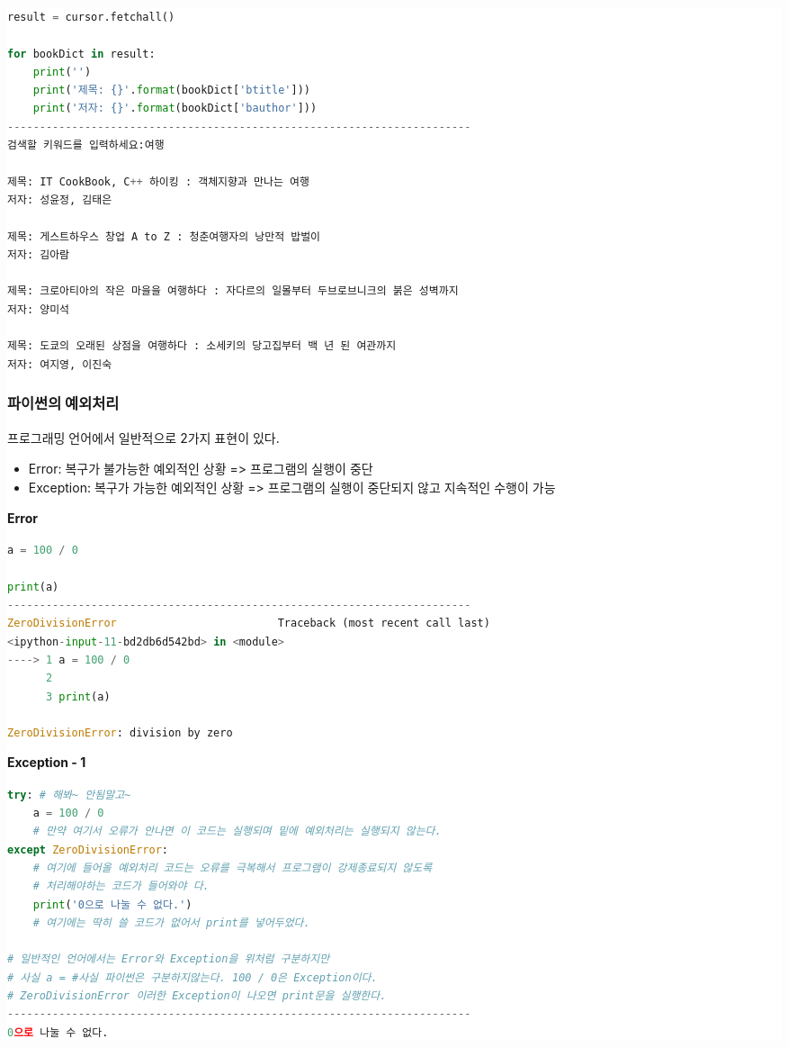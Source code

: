 ```python
result = cursor.fetchall()

for bookDict in result:
    print('')
    print('제목: {}'.format(bookDict['btitle']))
    print('저자: {}'.format(bookDict['bauthor']))
------------------------------------------------------------------------
검색할 키워드를 입력하세요:여행

제목: IT CookBook, C++ 하이킹 : 객체지향과 만나는 여행
저자: 성윤정, 김태은

제목: 게스트하우스 창업 A to Z : 청춘여행자의 낭만적 밥벌이
저자: 김아람

제목: 크로아티아의 작은 마을을 여행하다 : 자다르의 일몰부터 두브로브니크의 붉은 성벽까지
저자: 양미석

제목: 도쿄의 오래된 상점을 여행하다 : 소세키의 당고집부터 백 년 된 여관까지
저자: 여지영, 이진숙
```



### 파이썬의 예외처리

프로그래밍 언어에서 일반적으로 2가지 표현이 있다.

- Error: 복구가 불가능한 예외적인 상황 => 프로그램의 실행이 중단
- Exception: 복구가 가능한 예외적인 상황 => 프로그램의 실행이 중단되지 않고 지속적인 수행이 가능

**Error**

```python
a = 100 / 0

print(a)
------------------------------------------------------------------------
ZeroDivisionError                         Traceback (most recent call last)
<ipython-input-11-bd2db6d542bd> in <module>
----> 1 a = 100 / 0
      2 
      3 print(a)

ZeroDivisionError: division by zero
```

**Exception - 1** 

```python
try: # 해봐~ 안됨말고~
    a = 100 / 0
    # 만약 여기서 오류가 안나면 이 코드는 실행되며 밑에 예외처리는 실행되지 않는다.
except ZeroDivisionError:
    # 여기에 들어올 예외처리 코드는 오류를 극복해서 프로그램이 강제종료되지 않도록
    # 처리해야하는 코드가 들어와야 다.
	print('0으로 나눌 수 없다.')
    # 여기에는 딱히 쓸 코드가 없어서 print를 넣어두었다.
       
# 일반적인 언어에서는 Error와 Exception을 위처럼 구분하지만  
# 사실 a = #사실 파이썬은 구분하지않는다. 100 / 0은 Exception이다.
# ZeroDivisionError 이러한 Exception이 나오면 print문을 실행한다.
------------------------------------------------------------------------
0으로 나눌 수 없다.
```
